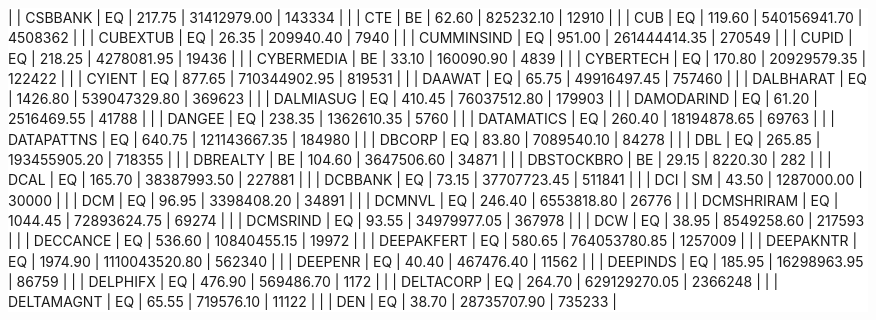 |  | CSBBANK | EQ | 217.75 | 31412979.00 | 143334 |
|  | CTE | BE | 62.60 | 825232.10 | 12910 |
|  | CUB | EQ | 119.60 | 540156941.70 | 4508362 |
|  | CUBEXTUB | EQ | 26.35 | 209940.40 | 7940 |
|  | CUMMINSIND | EQ | 951.00 | 261444414.35 | 270549 |
|  | CUPID | EQ | 218.25 | 4278081.95 | 19436 |
|  | CYBERMEDIA | BE | 33.10 | 160090.90 | 4839 |
|  | CYBERTECH | EQ | 170.80 | 20929579.35 | 122422 |
|  | CYIENT | EQ | 877.65 | 710344902.95 | 819531 |
|  | DAAWAT | EQ | 65.75 | 49916497.45 | 757460 |
|  | DALBHARAT | EQ | 1426.80 | 539047329.80 | 369623 |
|  | DALMIASUG | EQ | 410.45 | 76037512.80 | 179903 |
|  | DAMODARIND | EQ | 61.20 | 2516469.55 | 41788 |
|  | DANGEE | EQ | 238.35 | 1362610.35 | 5760 |
|  | DATAMATICS | EQ | 260.40 | 18194878.65 | 69763 |
|  | DATAPATTNS | EQ | 640.75 | 121143667.35 | 184980 |
|  | DBCORP | EQ | 83.80 | 7089540.10 | 84278 |
|  | DBL | EQ | 265.85 | 193455905.20 | 718355 |
|  | DBREALTY | BE | 104.60 | 3647506.60 | 34871 |
|  | DBSTOCKBRO | BE | 29.15 | 8220.30 | 282 |
|  | DCAL | EQ | 165.70 | 38387993.50 | 227881 |
|  | DCBBANK | EQ | 73.15 | 37707723.45 | 511841 |
|  | DCI | SM | 43.50 | 1287000.00 | 30000 |
|  | DCM | EQ | 96.95 | 3398408.20 | 34891 |
|  | DCMNVL | EQ | 246.40 | 6553818.80 | 26776 |
|  | DCMSHRIRAM | EQ | 1044.45 | 72893624.75 | 69274 |
|  | DCMSRIND | EQ | 93.55 | 34979977.05 | 367978 |
|  | DCW | EQ | 38.95 | 8549258.60 | 217593 |
|  | DECCANCE | EQ | 536.60 | 10840455.15 | 19972 |
|  | DEEPAKFERT | EQ | 580.65 | 764053780.85 | 1257009 |
|  | DEEPAKNTR | EQ | 1974.90 | 1110043520.80 | 562340 |
|  | DEEPENR | EQ | 40.40 | 467476.40 | 11562 |
|  | DEEPINDS | EQ | 185.95 | 16298963.95 | 86759 |
|  | DELPHIFX | EQ | 476.90 | 569486.70 | 1172 |
|  | DELTACORP | EQ | 264.70 | 629129270.05 | 2366248 |
|  | DELTAMAGNT | EQ | 65.55 | 719576.10 | 11122 |
|  | DEN | EQ | 38.70 | 28735707.90 | 735233 |